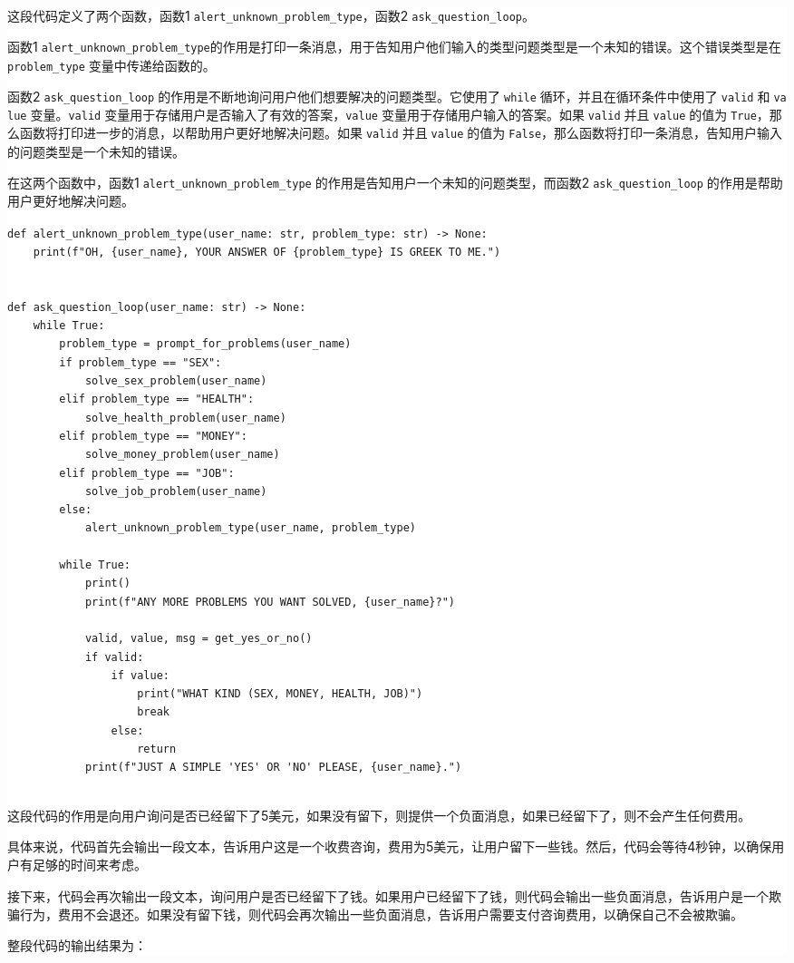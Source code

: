 这段代码定义了两个函数，函数1 `alert_unknown_problem_type`，函数2 `ask_question_loop`。

函数1 `alert_unknown_problem_type`的作用是打印一条消息，用于告知用户他们输入的类型问题类型是一个未知的错误。这个错误类型是在 `problem_type` 变量中传递给函数的。

函数2 `ask_question_loop` 的作用是不断地询问用户他们想要解决的问题类型。它使用了 `while` 循环，并且在循环条件中使用了 `valid` 和 `value` 变量。`valid` 变量用于存储用户是否输入了有效的答案，`value` 变量用于存储用户输入的答案。如果 `valid` 并且 `value` 的值为 `True`，那么函数将打印进一步的消息，以帮助用户更好地解决问题。如果 `valid` 并且 `value` 的值为 `False`，那么函数将打印一条消息，告知用户输入的问题类型是一个未知的错误。

在这两个函数中，函数1 `alert_unknown_problem_type` 的作用是告知用户一个未知的问题类型，而函数2 `ask_question_loop` 的作用是帮助用户更好地解决问题。


```
def alert_unknown_problem_type(user_name: str, problem_type: str) -> None:
    print(f"OH, {user_name}, YOUR ANSWER OF {problem_type} IS GREEK TO ME.")


def ask_question_loop(user_name: str) -> None:
    while True:
        problem_type = prompt_for_problems(user_name)
        if problem_type == "SEX":
            solve_sex_problem(user_name)
        elif problem_type == "HEALTH":
            solve_health_problem(user_name)
        elif problem_type == "MONEY":
            solve_money_problem(user_name)
        elif problem_type == "JOB":
            solve_job_problem(user_name)
        else:
            alert_unknown_problem_type(user_name, problem_type)

        while True:
            print()
            print(f"ANY MORE PROBLEMS YOU WANT SOLVED, {user_name}?")

            valid, value, msg = get_yes_or_no()
            if valid:
                if value:
                    print("WHAT KIND (SEX, MONEY, HEALTH, JOB)")
                    break
                else:
                    return
            print(f"JUST A SIMPLE 'YES' OR 'NO' PLEASE, {user_name}.")


```

这段代码的作用是向用户询问是否已经留下了5美元，如果没有留下，则提供一个负面消息，如果已经留下了，则不会产生任何费用。

具体来说，代码首先会输出一段文本，告诉用户这是一个收费咨询，费用为5美元，让用户留下一些钱。然后，代码会等待4秒钟，以确保用户有足够的时间来考虑。

接下来，代码会再次输出一段文本，询问用户是否已经留下了钱。如果用户已经留下了钱，则代码会输出一些负面消息，告诉用户是一个欺骗行为，费用不会退还。如果没有留下钱，则代码会再次输出一些负面消息，告诉用户需要支付咨询费用，以确保自己不会被欺骗。

整段代码的输出结果为：

